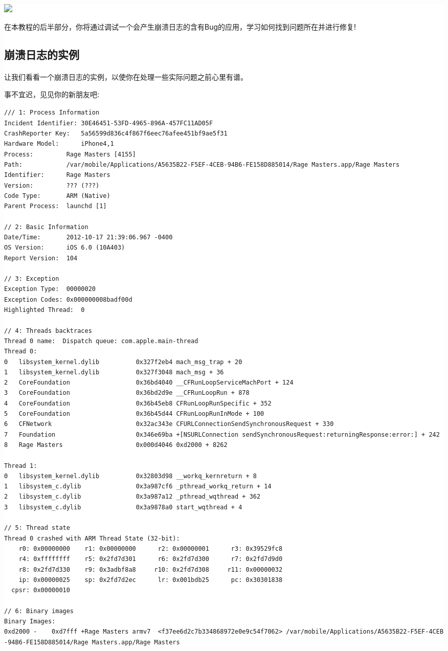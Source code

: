 ![](http://www.raywenderlich.com/?attachment_id=27450)

在本教程的后半部分，你将通过调试一个会产生崩溃日志的含有Bug的应用，学习如何找到问题所在并进行修复!

## 崩溃日志的实例
让我们看看一个崩溃日志的实例，以使你在处理一些实际问题之前心里有谱。

事不宜迟，见见你的新朋友吧:

```
/// 1: Process Information
Incident Identifier: 30E46451-53FD-4965-896A-457FC11AD05F
CrashReporter Key:   5a56599d836c4f867f6eec76afee451bf9ae5f31
Hardware Model:      iPhone4,1
Process:         Rage Masters [4155]
Path:            /var/mobile/Applications/A5635B22-F5EF-4CEB-94B6-FE158D885014/Rage Masters.app/Rage Masters
Identifier:      Rage Masters
Version:         ??? (???)
Code Type:       ARM (Native)
Parent Process:  launchd [1]

// 2: Basic Information
Date/Time:       2012-10-17 21:39:06.967 -0400
OS Version:      iOS 6.0 (10A403)
Report Version:  104

// 3: Exception
Exception Type:  00000020
Exception Codes: 0x000000008badf00d
Highlighted Thread:  0

// 4: Threads backtraces
Thread 0 name:  Dispatch queue: com.apple.main-thread
Thread 0:
0   libsystem_kernel.dylib          0x327f2eb4 mach_msg_trap + 20
1   libsystem_kernel.dylib          0x327f3048 mach_msg + 36
2   CoreFoundation                  0x36bd4040 __CFRunLoopServiceMachPort + 124
3   CoreFoundation                  0x36bd2d9e __CFRunLoopRun + 878
4   CoreFoundation                  0x36b45eb8 CFRunLoopRunSpecific + 352
5   CoreFoundation                  0x36b45d44 CFRunLoopRunInMode + 100
6   CFNetwork                       0x32ac343e CFURLConnectionSendSynchronousRequest + 330
7   Foundation                      0x346e69ba +[NSURLConnection sendSynchronousRequest:returningResponse:error:] + 242
8   Rage Masters                    0x000d4046 0xd2000 + 8262

Thread 1:
0   libsystem_kernel.dylib          0x32803d98 __workq_kernreturn + 8
1   libsystem_c.dylib               0x3a987cf6 _pthread_workq_return + 14
2   libsystem_c.dylib               0x3a987a12 _pthread_wqthread + 362
3   libsystem_c.dylib               0x3a9878a0 start_wqthread + 4

// 5: Thread state
Thread 0 crashed with ARM Thread State (32-bit):
    r0: 0x00000000    r1: 0x00000000      r2: 0x00000001      r3: 0x39529fc8
    r4: 0xffffffff    r5: 0x2fd7d301      r6: 0x2fd7d300      r7: 0x2fd7d9d0
    r8: 0x2fd7d330    r9: 0x3adbf8a8     r10: 0x2fd7d308     r11: 0x00000032
    ip: 0x00000025    sp: 0x2fd7d2ec      lr: 0x001bdb25      pc: 0x30301838
  cpsr: 0x00000010

// 6: Binary images
Binary Images:
0xd2000 -    0xd7fff +Rage Masters armv7  <f37ee6d2c7b334868972e0e9c54f7062> /var/mobile/Applications/A5635B22-F5EF-4CEB-94B6-FE158D885014/Rage Masters.app/Rage Masters
```